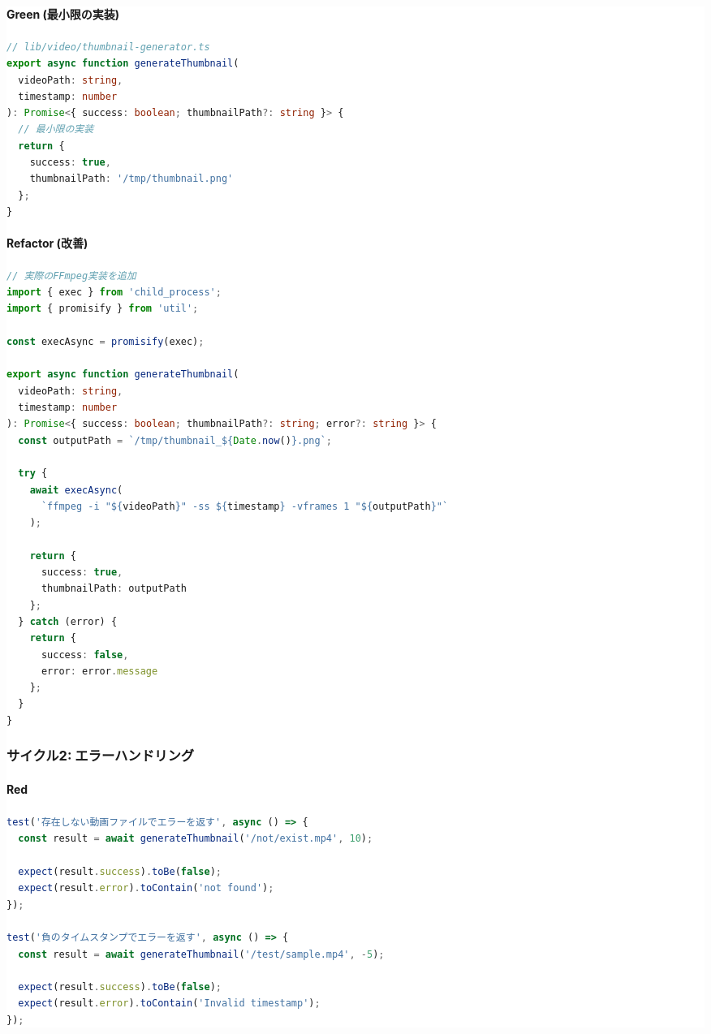 #### Green (最小限の実装)
```typescript
// lib/video/thumbnail-generator.ts
export async function generateThumbnail(
  videoPath: string, 
  timestamp: number
): Promise<{ success: boolean; thumbnailPath?: string }> {
  // 最小限の実装
  return {
    success: true,
    thumbnailPath: '/tmp/thumbnail.png'
  };
}
```

#### Refactor (改善)
```typescript
// 実際のFFmpeg実装を追加
import { exec } from 'child_process';
import { promisify } from 'util';

const execAsync = promisify(exec);

export async function generateThumbnail(
  videoPath: string,
  timestamp: number
): Promise<{ success: boolean; thumbnailPath?: string; error?: string }> {
  const outputPath = `/tmp/thumbnail_${Date.now()}.png`;
  
  try {
    await execAsync(
      `ffmpeg -i "${videoPath}" -ss ${timestamp} -vframes 1 "${outputPath}"`
    );
    
    return {
      success: true,
      thumbnailPath: outputPath
    };
  } catch (error) {
    return {
      success: false,
      error: error.message
    };
  }
}
```

### サイクル2: エラーハンドリング

#### Red
```typescript
test('存在しない動画ファイルでエラーを返す', async () => {
  const result = await generateThumbnail('/not/exist.mp4', 10);
  
  expect(result.success).toBe(false);
  expect(result.error).toContain('not found');
});

test('負のタイムスタンプでエラーを返す', async () => {
  const result = await generateThumbnail('/test/sample.mp4', -5);
  
  expect(result.success).toBe(false);
  expect(result.error).toContain('Invalid timestamp');
});
```